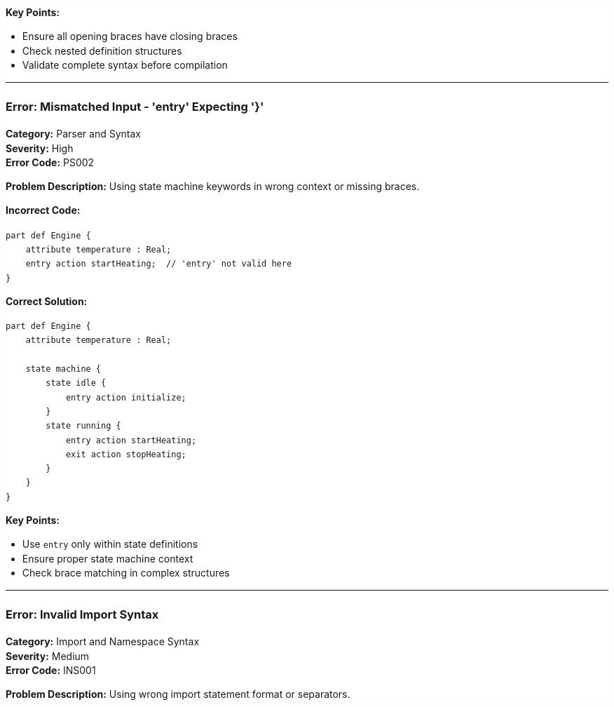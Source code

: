 **Key Points:**
- Ensure all opening braces have closing braces
- Check nested definition structures
- Validate complete syntax before compilation

---

### Error: Mismatched Input - 'entry' Expecting '}'
**Category:** Parser and Syntax  
**Severity:** High  
**Error Code:** PS002

**Problem Description:**
Using state machine keywords in wrong context or missing braces.

**Incorrect Code:**
```sysml
part def Engine {
    attribute temperature : Real;
    entry action startHeating;  // 'entry' not valid here
}
```

**Correct Solution:**
```sysml
part def Engine {
    attribute temperature : Real;
    
    state machine {
        state idle {
            entry action initialize;
        }
        state running {
            entry action startHeating;
            exit action stopHeating;
        }
    }
}
```

**Key Points:**
- Use `entry` only within state definitions
- Ensure proper state machine context
- Check brace matching in complex structures

---

### Error: Invalid Import Syntax
**Category:** Import and Namespace Syntax  
**Severity:** Medium  
**Error Code:** INS001

**Problem Description:**
Using wrong import statement format or separators.
